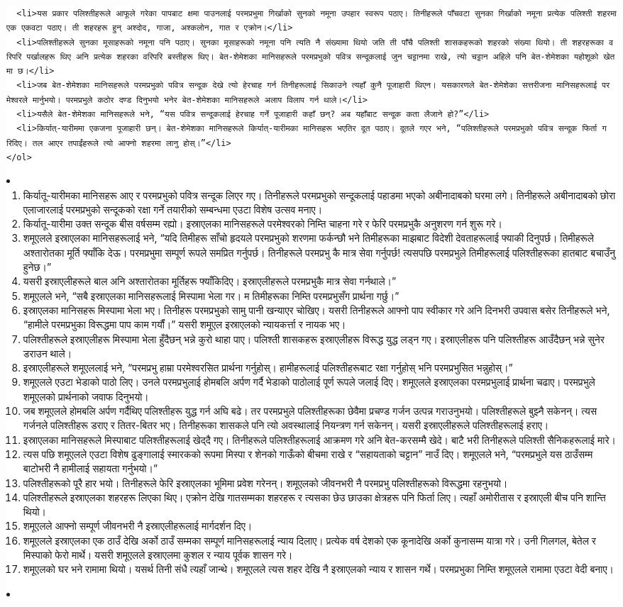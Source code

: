       <li>यस प्रकार पलिश्तीहरूले आफूले गरेका पापबाट क्षमा पाउनलाई परमप्रभुमा गिर्खाको सुनको नमूना उपहार स्वरूप पठाए। तिनीहरूले पाँचवटा सुनका गिर्खाको नमूना प्रत्येक पलिश्ती शहरमा एक एकवटा पठाए। ती शहरहरू हुन् अश्दोद, गाजा, अश्कलोन, गात र एक्रोन।</li>
      <li>पलिश्तीहरूले सुनका मूसाहरूको नमूना पनि पठाए। सुनका मूसाहरूको नमूना पनि त्यति नै संख्यामा थियो जति ती पाँचै पलिश्ती शासकहरूको शहरको संख्या थियो। ती शहरहरूका वरिपरि पर्खालहरू थिए अनि प्रत्येक शहरका वरिपरि बस्तीहरू थिए। बेत-शेमेशका मानिसहरूले परमप्रभुको पवित्र सन्दूकलाई जुन चट्टानमा राखे, त्यो चट्टान अहिले पनि बेत-शेमेशका यहोशूको खेतमा छ।</li>
      <li>जब बेत-शेमेशका मानिसहरूले परमप्रभुको पवित्र सन्दूक देखे त्यो हेरचाह गर्न तिनीहरूलाई सिकाउने त्यहाँ कुनै पूजाहारी थिएन। यसकारणले बेत-शेमेशेका सत्तरीजना मानिसहरूलाई परमेश्वरले मार्नुभयो। परमप्रभुले कठोर दण्ड दिनुभयो भनेर बेत-शेमेशका मानिसहरूले अलाप विलाप गर्न थाले।</li>
      <li>यसैले बेत-शेमेशका मानिसहरूले भने, “यस पवित्र सन्दूकलाई हेरचाह गर्ने पूजाहारी कहाँ छन्? अब यहाँबाट सन्दूक कता लैजाने हो?”</li>
      <li>किर्यात्-यारीममा एकजना पूजाहारी छन्। बेत-शेमेशका मानिसहरूले किर्यात्-यारीमका मानिसहरू भएतिर दूत पठाए। दूतले गएर भने, “पलिश्तीहरूले परमप्रभुको पवित्र सन्दूक फिर्ता गरिदिए। तल आएर तपाईंहरूले त्यो आफ्नो शहरमा लानु होस्।”</li>
    </ol>
  </li>
  <li>
    <ol>
      <li>किर्यातू-यारीमका मानिसहरू आए र परमप्रभुको पवित्र सन्दूक लिएर गए। तिनीहरूले परमप्रभुको सन्दूकलाई पहाडमा भएको अबीनादाबको घरमा लगे। तिनीहरूले अबीनादाबको छोरा एलाजारलाई परमप्रभुको सन्दूकको रक्षा गर्ने तयारीको सम्बन्धमा एउटा विशेष उत्सव मनाए।</li>
      <li>किर्यातू-यारीमा उक्त सन्दूक बीस वर्षसम्म रह्यो। इस्राएलका मानिसहरूले परमेश्वरको निम्ति चाहना गरे र फेरि परमप्रभुकै अनुशरण गर्न शुरू गरे।</li>
      <li>शमूएलले इस्राएलका मानिसहरूलाई भने, “यदि तिमीहरू साँचो हृदयले परमप्रभुको शरणमा फर्कन्छौ भने तिमीहरूका माझबाट विदेशी देवताहरूलाई फ्याकी दिनुपर्छ। तिमीहरूले अश्तारोतका मूर्ति फ्याँकि देऊ। परमप्रभुमा सम्पूर्ण रूपले समप्रित गर्नुपर्छ। तिनीहरूले परमप्रभु कै मात्र सेवा गर्नुपर्छ! त्यसपछि परमप्रभुले तिमीहरूलाई पलिश्तीहरूका हातबाट बचाउँनु हुनेछ।”</li>
      <li>यसरी इस्राएलीहरूले बाल अनि अश्तारोतका मूर्तिहरू फ्याँकिदिए। इस्राएलीहरूले परमप्रभुकै मात्र सेवा गर्नथाले।”</li>
      <li>शमूएलले भने, “सबै इस्राएलका मानिसहरूलाई मिस्पामा भेला गर। म तिमीहरूका निम्ति परमप्रभुसँग प्रार्थना गर्छु।”</li>
      <li>इस्राएलका मानिसहरू मिस्पामा भेला भए। तिनीहरू परमप्रभुको सामु पानी खन्याएर चोखिए। यसरी तिनीहरूले आफ्नो पाप स्वीकार गरे अनि दिनभरी उपवास बसेर तिनीहरूले भने, “हामीले परमप्रभुका विरूद्धमा पाप काम गर्यौं।” यसरी शमूएल इस्राएलको न्यायकर्त्ता र नायक भए।</li>
      <li>पलिश्तीहरूले इस्राएलीहरू मिस्पामा भेला हुँदैछन् भन्ने कुरो थाहा पाए। पलिश्ती शासकहरू  इस्राएलीहरू विरूद्ध युद्ध लड्न गए। इस्राएलीहरू पनि पलिश्तीहरू आउँदैछन् भन्ने सुनेर डराउन थाले।</li>
      <li>इस्राएलीहरूले शमूएललाई भने, “परमप्रभु हाम्रा परमेश्वरसित प्रार्थना गर्नुहोस्। हामीहरूलाई पलिश्तीहरूबाट रक्षा गर्नुहोस् भनि परमप्रभुसित भन्नुहोस्।”</li>
      <li>शमूएलले एउटा भेडाको पाठो लिए। उनले परमप्रभुलाई होमबलि अर्पण गर्दै भेडाको पाठोलाई पूर्ण रूपले जलाई दिए। शमूएलले इस्राएलका परमप्रभुलाई प्रार्थना चढाए। परमप्रभुले शमूएलको प्रार्थनाको जवाफ दिनुभयो।</li>
      <li>जब शमूएलले होमबलि अर्पण गर्दैथिए पलिश्तीहरू युद्ध गर्न अघि बढे। तर परमप्रभुले पलिश्तीहरूका छेवैमा प्रचण्ड गर्जन उत्पन्न गराउनुभयो। पलिश्तीहरूले बुझ्नै सकेनन्। त्यस गर्जनले पलिश्तीहरू डराए र तितर-बितर भए। तिनीहरूका शासकले पनि त्यो अवस्थालाई नियन्त्रण गर्न सकेनन्। यसरी इस्राएलीहरूले पलिश्तीहरूलाई हराए।</li>
      <li>इस्राएलका मानिसहरूले मिस्पाबाट पलिश्तीहरूलाई खेद्‌दै गए। तिनीहरूले पलिश्तीहरूलाई आक्रमण गरे अनि बेत-करसम्मै खेदे। बाटै भरी तिनीहरूले पलिश्ती सैनिकहरूलाई मारे।</li>
      <li>त्यस पछि शमूएलले एउटा विशेष ढुङ्गालाई स्मारकको रूपमा मिस्पा र शेनको गाऊँको बीचमा राखे र “सहायताको चट्टान” नाउँ दिए। शमूएलले भने, “परमप्रभुले यस ठाउँसम्म बाटोभरी नै हामीलाई सहायता गर्नुभयो।”</li>
      <li>पलिश्तीहरूको पूरै हार भयो। तिनीहरूले फेरि इस्राएलका भूमिमा प्रवेश गरेनन्। शमूएलको जीवनभरी नै परमप्रभु पलिश्तीहरूको विरूद्धमा रहनुभयो।</li>
      <li>पलिश्तीहरूले इस्राएलका शहरहरू लिएका थिए। एक्रोन देखि गातसम्मका शहरहरू र त्यसका छेउ छाउका क्षेत्रहरू पनि फिर्ता लिए। त्यहाँ अमोरीतास र इस्राएली बीच पनि शान्ति थियो।</li>
      <li>शमूएलले आफ्नो सम्पूर्ण जीवनभरी नै इस्राएलीहरूलाई मार्गदर्शन दिए।</li>
      <li>शमूएलले इस्राएलका एक ठाउँ देखि अर्को ठाउँ सम्मका सम्पूर्ण मानिसहरूलाई न्याय दिलाए। प्रत्येक वर्ष देशको एक कूनादेखि अर्को कुनासम्म यात्रा गरे। उनी गिलगल, बेतेल र मिस्पाको फेरो मार्थे। यसरी शमूएलले इस्राएलमा कुशल र न्याय पूर्वक शासन गरे।</li>
      <li>शमूएलको घर भने रामामा थियो। यसर्थ तिनी संधै त्यहाँ जान्थे। शमूएलले त्यस शहर देखि नै इस्राएलको न्याय र शासन गर्थे। परमप्रभुका निम्ति शमूएलले रामामा एउटा वेदी बनाए।</li>
    </ol>
  </li>
  <li>
    <ol>